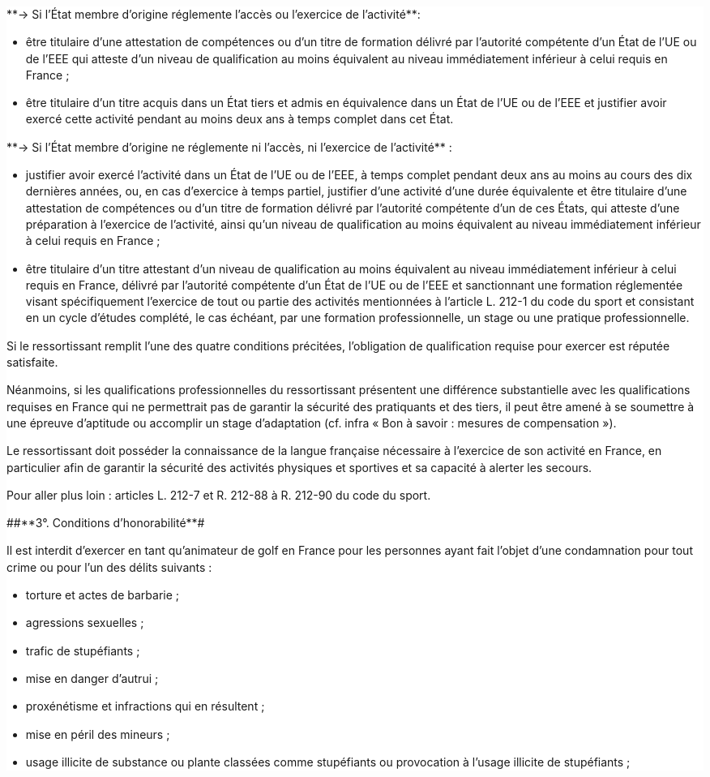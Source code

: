 \*\*→ Si l’État membre d’origine réglemente l’accès ou l’exercice de l’activité\*\*:

-   être titulaire d’une attestation de compétences ou d’un titre de formation délivré par l’autorité compétente d’un État de l’UE ou de l’EEE qui atteste d’un niveau de qualification au moins équivalent au niveau immédiatement inférieur à celui requis en France ;

-   être titulaire d’un titre acquis dans un État tiers et admis en équivalence dans un État de l’UE ou de l’EEE et justifier avoir exercé cette activité pendant au moins deux ans à temps complet dans cet État.

\*\*→ Si l’État membre d’origine ne réglemente ni l’accès, ni l’exercice de l’activité\*\* :

-   justifier avoir exercé l’activité dans un État de l’UE ou de l’EEE, à temps complet pendant deux ans au moins au cours des dix dernières années, ou, en cas d’exercice à temps partiel, justifier d’une activité d’une durée équivalente et être titulaire d’une attestation de compétences ou d’un titre de formation délivré par l’autorité compétente d’un de ces États, qui atteste d’une préparation à l’exercice de l’activité, ainsi qu’un niveau de qualification au moins équivalent au niveau immédiatement inférieur à celui requis en France ;

-   être titulaire d’un titre attestant d’un niveau de qualification au moins équivalent au niveau immédiatement inférieur à celui requis en France, délivré par l’autorité compétente d’un État de l’UE ou de l’EEE et sanctionnant une formation réglementée visant spécifiquement l’exercice de tout ou partie des activités mentionnées à l’article L. 212-1 du code du sport et consistant en un cycle d’études complété, le cas échéant, par une formation professionnelle, un stage ou une pratique professionnelle.

Si le ressortissant remplit l’une des quatre conditions précitées, l’obligation de qualification requise pour exercer est réputée satisfaite.

Néanmoins, si les qualifications professionnelles du ressortissant présentent une différence substantielle avec les qualifications requises en France qui ne permettrait pas de garantir la sécurité des pratiquants et des tiers, il peut être amené à se soumettre à une épreuve d’aptitude ou accomplir un stage d’adaptation (cf. infra « Bon à savoir : mesures de compensation »).

Le ressortissant doit posséder la connaissance de la langue française nécessaire à l’exercice de son activité en France, en particulier afin de garantir la sécurité des activités physiques et sportives et sa capacité à alerter les secours.

Pour aller plus loin : articles L. 212-7 et R. 212-88 à R. 212-90 du code du sport.

\#\#\*\*3°. Conditions d’honorabilité\*\*\#

Il est interdit d’exercer en tant qu’animateur de golf en France pour les personnes ayant fait l’objet d’une condamnation pour tout crime ou pour l’un des délits suivants :

-   torture et actes de barbarie ;

-   agressions sexuelles ;

-   trafic de stupéfiants ;

-   mise en danger d’autrui ;

-   proxénétisme et infractions qui en résultent ;

-   mise en péril des mineurs ;

-   usage illicite de substance ou plante classées comme stupéfiants ou provocation à l’usage illicite de stupéfiants ;

